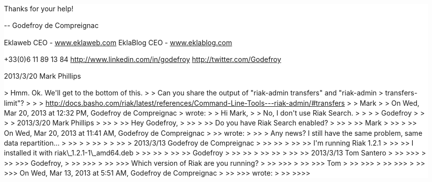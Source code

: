 
Thanks for your help!



-- 
Godefroy de Compreignac

Eklaweb CEO - www.eklaweb.com
EklaBlog CEO - www.eklablog.com

+33(0)6 11 89 13 84
http://www.linkedin.com/in/godefroy
http://twitter.com/Godefroy


2013/3/20 Mark Phillips 

&gt; Hmm. Ok. We'll get to the bottom of this.
&gt;
&gt; Can you share the output of "riak-admin transfers" and "riak-admin
&gt; transfers-limit"?
&gt;
&gt;
&gt; http://docs.basho.com/riak/latest/references/Command-Line-Tools---riak-admin/#transfers
&gt;
&gt; Mark
&gt;
&gt; On Wed, Mar 20, 2013 at 12:32 PM, Godefroy de Compreignac
&gt;  wrote:
&gt; &gt; Hi Mark,
&gt; &gt; No, I don't use Riak Search.
&gt; &gt;
&gt; &gt; Godefroy
&gt; &gt;
&gt; &gt; 2013/3/20 Mark Phillips 
&gt; &gt;&gt;
&gt; &gt;&gt; Hey Godefroy,
&gt; &gt;&gt;
&gt; &gt;&gt; Do you have Riak Search enabled?
&gt; &gt;&gt;
&gt; &gt;&gt; Mark
&gt; &gt;&gt;
&gt; &gt;&gt; On Wed, Mar 20, 2013 at 11:41 AM, Godefroy de Compreignac
&gt; &gt;&gt;  wrote:
&gt; &gt;&gt; &gt; Any news? I still have the same problem, same data repartition...
&gt; &gt;&gt; &gt;
&gt; &gt;&gt; &gt;
&gt; &gt;&gt; &gt; 2013/3/13 Godefroy de Compreignac 
&gt; &gt;&gt; &gt;&gt;
&gt; &gt;&gt; &gt;&gt; I'm running Riak 1.2.1
&gt; &gt;&gt; &gt;&gt; I installed it with riak\\_1.2.1-1\\_amd64.deb
&gt; &gt;&gt; &gt;&gt;
&gt; &gt;&gt; &gt;&gt; Godefroy
&gt; &gt;&gt; &gt;&gt;
&gt; &gt;&gt; &gt;&gt;
&gt; &gt;&gt; &gt;&gt; 2013/3/13 Tom Santero 
&gt; &gt;&gt; &gt;&gt;&gt;
&gt; &gt;&gt; &gt;&gt;&gt; Godefroy,
&gt; &gt;&gt; &gt;&gt;&gt;
&gt; &gt;&gt; &gt;&gt;&gt; Which version of Riak are you running?
&gt; &gt;&gt; &gt;&gt;&gt;
&gt; &gt;&gt; &gt;&gt;&gt; Tom
&gt; &gt;&gt; &gt;&gt;&gt;
&gt; &gt;&gt; &gt;&gt;&gt;
&gt; &gt;&gt; &gt;&gt;&gt; On Wed, Mar 13, 2013 at 5:51 AM, Godefroy de Compreignac
&gt; &gt;&gt; &gt;&gt;&gt;  wrote:
&gt; &gt;&gt; &gt;&gt;&gt;&gt;